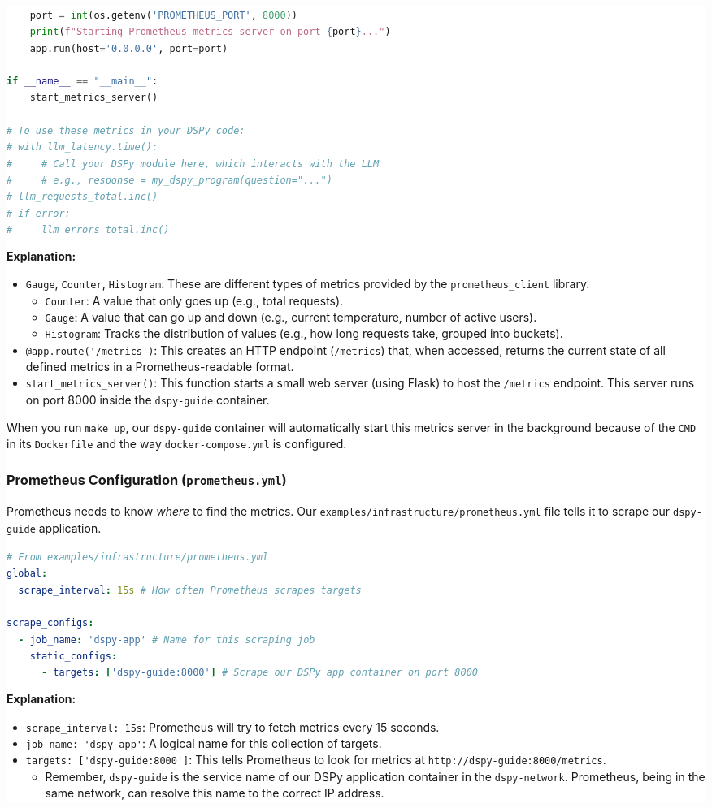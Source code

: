 ```python
    port = int(os.getenv('PROMETHEUS_PORT', 8000))
    print(f"Starting Prometheus metrics server on port {port}...")
    app.run(host='0.0.0.0', port=port)

if __name__ == "__main__":
    start_metrics_server()

# To use these metrics in your DSPy code:
# with llm_latency.time():
#     # Call your DSPy module here, which interacts with the LLM
#     # e.g., response = my_dspy_program(question="...")
# llm_requests_total.inc()
# if error:
#     llm_errors_total.inc()
```

**Explanation:**
*   `Gauge`, `Counter`, `Histogram`: These are different types of metrics provided by the `prometheus_client` library.
    *   `Counter`: A value that only goes up (e.g., total requests).
    *   `Gauge`: A value that can go up and down (e.g., current temperature, number of active users).
    *   `Histogram`: Tracks the distribution of values (e.g., how long requests take, grouped into buckets).
*   `@app.route('/metrics')`: This creates an HTTP endpoint (`/metrics`) that, when accessed, returns the current state of all defined metrics in a Prometheus-readable format.
*   `start_metrics_server()`: This function starts a small web server (using Flask) to host the `/metrics` endpoint. This server runs on port 8000 inside the `dspy-guide` container.

When you run `make up`, our `dspy-guide` container will automatically start this metrics server in the background because of the `CMD` in its `Dockerfile` and the way `docker-compose.yml` is configured.

### Prometheus Configuration (`prometheus.yml`)

Prometheus needs to know *where* to find the metrics. Our `examples/infrastructure/prometheus.yml` file tells it to scrape our `dspy-guide` application.

```yaml
# From examples/infrastructure/prometheus.yml
global:
  scrape_interval: 15s # How often Prometheus scrapes targets

scrape_configs:
  - job_name: 'dspy-app' # Name for this scraping job
    static_configs:
      - targets: ['dspy-guide:8000'] # Scrape our DSPy app container on port 8000
```

**Explanation:**
*   `scrape_interval: 15s`: Prometheus will try to fetch metrics every 15 seconds.
*   `job_name: 'dspy-app'`: A logical name for this collection of targets.
*   `targets: ['dspy-guide:8000']`: This tells Prometheus to look for metrics at `http://dspy-guide:8000/metrics`.
    *   Remember, `dspy-guide` is the service name of our DSPy application container in the `dspy-network`. Prometheus, being in the same network, can resolve this name to the correct IP address.
